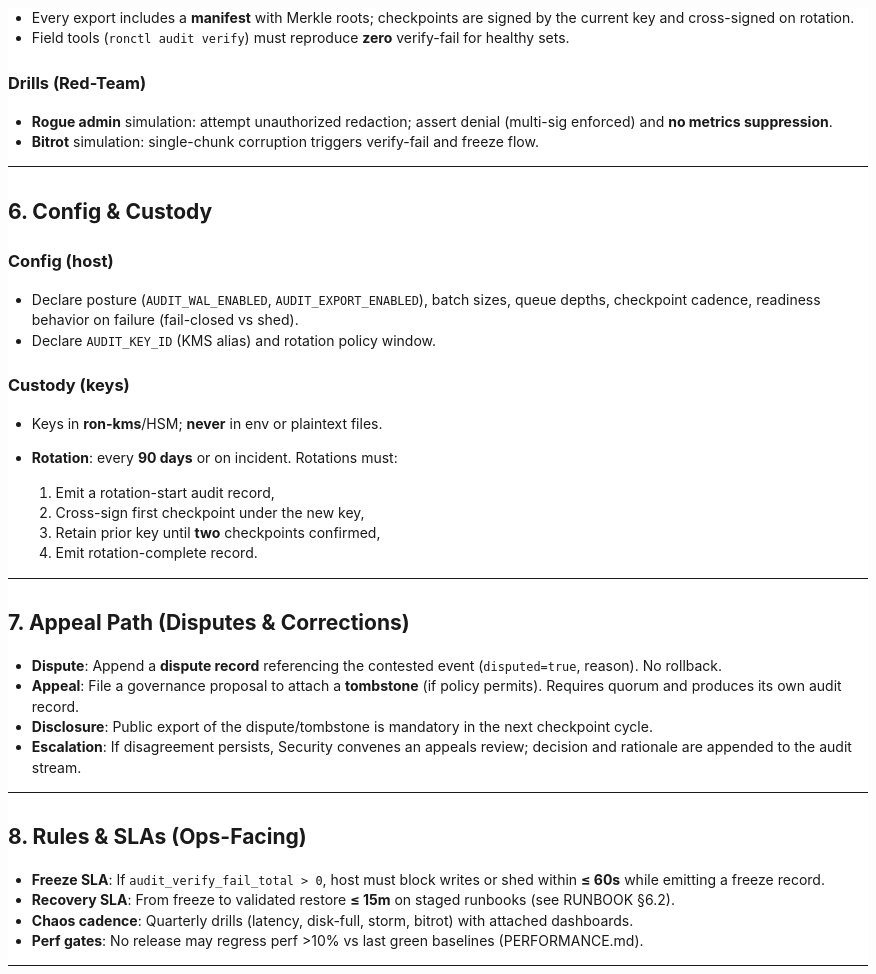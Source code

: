 * Every export includes a **manifest** with Merkle roots; checkpoints are signed by the current key and cross-signed on rotation.
* Field tools (`ronctl audit verify`) must reproduce **zero** verify-fail for healthy sets.

### Drills (Red-Team)

* **Rogue admin** simulation: attempt unauthorized redaction; assert denial (multi-sig enforced) and **no metrics suppression**.
* **Bitrot** simulation: single-chunk corruption triggers verify-fail and freeze flow.

---

## 6. Config & Custody

### Config (host)

* Declare posture (`AUDIT_WAL_ENABLED`, `AUDIT_EXPORT_ENABLED`), batch sizes, queue depths, checkpoint cadence, readiness behavior on failure (fail-closed vs shed).
* Declare `AUDIT_KEY_ID` (KMS alias) and rotation policy window.

### Custody (keys)

* Keys in **ron-kms**/HSM; **never** in env or plaintext files.
* **Rotation**: every **90 days** or on incident. Rotations must:

  1. Emit a rotation-start audit record,
  2. Cross-sign first checkpoint under the new key,
  3. Retain prior key until **two** checkpoints confirmed,
  4. Emit rotation-complete record.

---

## 7. Appeal Path (Disputes & Corrections)

* **Dispute**: Append a **dispute record** referencing the contested event (`disputed=true`, reason). No rollback.
* **Appeal**: File a governance proposal to attach a **tombstone** (if policy permits). Requires quorum and produces its own audit record.
* **Disclosure**: Public export of the dispute/tombstone is mandatory in the next checkpoint cycle.
* **Escalation**: If disagreement persists, Security convenes an appeals review; decision and rationale are appended to the audit stream.

---

## 8. Rules & SLAs (Ops-Facing)

* **Freeze SLA**: If `audit_verify_fail_total > 0`, host must block writes or shed within **≤ 60s** while emitting a freeze record.
* **Recovery SLA**: From freeze to validated restore **≤ 15m** on staged runbooks (see RUNBOOK §6.2).
* **Chaos cadence**: Quarterly drills (latency, disk-full, storm, bitrot) with attached dashboards.
* **Perf gates**: No release may regress perf >10% vs last green baselines (PERFORMANCE.md).

---
